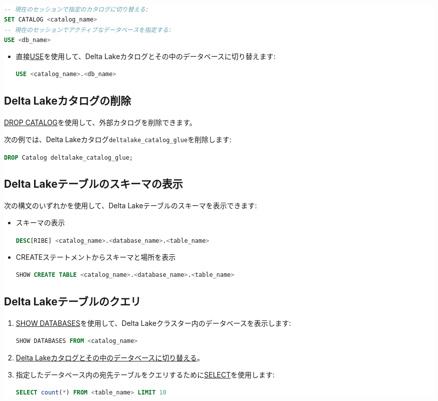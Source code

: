   ```SQL
  -- 現在のセッションで指定のカタログに切り替える:
  SET CATALOG <catalog_name>
  -- 現在のセッションでアクティブなデータベースを指定する:
  USE <db_name>
  ```

- 直接[USE](../../sql-reference/sql-statements/data-definition/USE.md)を使用して、Delta Lakeカタログとその中のデータベースに切り替えます:

  ```SQL
  USE <catalog_name>.<db_name>
  ```

## Delta Lakeカタログの削除

[DROP CATALOG](../../sql-reference/sql-statements/data-definition/DROP_CATALOG.md)を使用して、外部カタログを削除できます。

次の例では、Delta Lakeカタログ`deltalake_catalog_glue`を削除します:

```SQL
DROP Catalog deltalake_catalog_glue;
```

## Delta Lakeテーブルのスキーマの表示

次の構文のいずれかを使用して、Delta Lakeテーブルのスキーマを表示できます:

- スキーマの表示

  ```SQL
  DESC[RIBE] <catalog_name>.<database_name>.<table_name>
  ```

- CREATEステートメントからスキーマと場所を表示

  ```SQL
  SHOW CREATE TABLE <catalog_name>.<database_name>.<table_name>
  ```

## Delta Lakeテーブルのクエリ

1. [SHOW DATABASES](../../sql-reference/sql-statements/data-manipulation/SHOW_DATABASES.md)を使用して、Delta Lakeクラスター内のデータベースを表示します:

   ```SQL
   SHOW DATABASES FROM <catalog_name>
   ```

2. [Delta Lakeカタログとその中のデータベースに切り替える](#delta-lakeカタログとその中のデータベースに切り替える)。

3. 指定したデータベース内の宛先テーブルをクエリするために[SELECT](../../sql-reference/sql-statements/data-manipulation/SELECT.md)を使用します:

   ```SQL
   SELECT count(*) FROM <table_name> LIMIT 10
   ```
